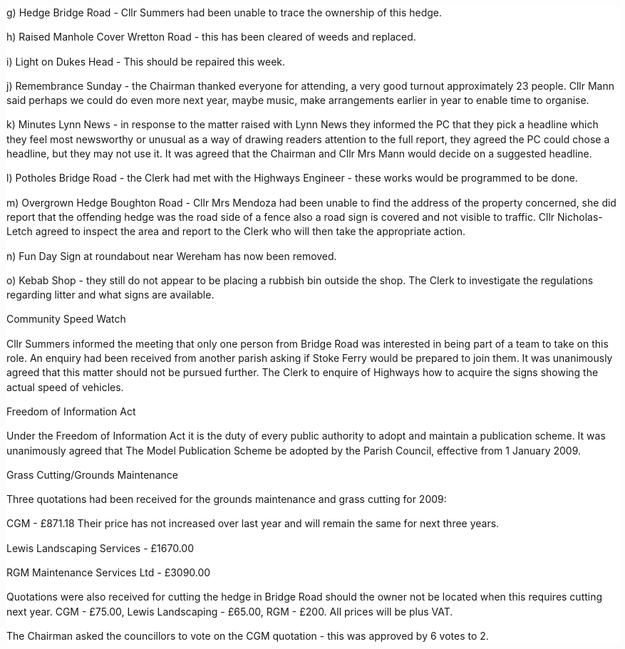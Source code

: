 g) Hedge Bridge Road - Cllr Summers had been unable to trace the ownership of this hedge.

h) Raised Manhole Cover Wretton Road - this has been cleared of weeds and replaced.

i) Light on Dukes Head - This should be repaired this week.

j) Remembrance Sunday - the Chairman thanked everyone for attending, a very good turnout approximately 23 people. Cllr Mann said perhaps we could do even more next year, maybe music, make arrangements earlier in year to enable time to organise.

k) Minutes Lynn News - in response to the matter raised with Lynn News they informed the PC that they pick a headline which they feel most newsworthy or unusual as a way of drawing readers attention to the full report, they agreed the PC could chose a headline, but they may not use it. It was agreed that the Chairman and Cllr Mrs Mann would decide on a suggested headline.

l) Potholes Bridge Road - the Clerk had met with the Highways Engineer - these works would be programmed to be done.

m) Overgrown Hedge Boughton Road - Cllr Mrs Mendoza had been unable to find the address of the property concerned, she did report that the offending hedge was the road side of a fence also a road sign is covered and not visible to traffic. Cllr Nicholas-Letch agreed to inspect the area and report to the Clerk who will then take the appropriate action.

n) Fun Day Sign at roundabout near Wereham has now been removed.

o) Kebab Shop - they still do not appear to be placing a rubbish bin outside the shop. The Clerk to investigate the regulations regarding litter and what signs are available.

Community Speed Watch

Cllr Summers informed the meeting that only one person from Bridge Road was interested in being part of a team to take on this role. An enquiry had been received from another parish asking if Stoke Ferry would be prepared to join them. It was unanimously agreed that this matter should not be pursued further. The Clerk to enquire of Highways how to acquire the signs showing the actual speed of vehicles.

Freedom of Information Act

Under the Freedom of Information Act it is the duty of every public authority to adopt and maintain a publication scheme. It was unanimously agreed that The Model Publication Scheme be adopted by the Parish Council, effective from 1 January 2009.

Grass Cutting/Grounds Maintenance

Three quotations had been received for the grounds maintenance and grass cutting for 2009:

CGM - £871.18 Their price has not increased over last year and will remain the same for next three years.

Lewis Landscaping Services - £1670.00

RGM Maintenance Services Ltd - £3090.00

Quotations were also received for cutting the hedge in Bridge Road should the owner not be located when this requires cutting next year. CGM - £75.00, Lewis Landscaping - £65.00, RGM - £200. All prices will be plus VAT.

The Chairman asked the councillors to vote on the CGM quotation - this was approved by 6 votes to 2.
